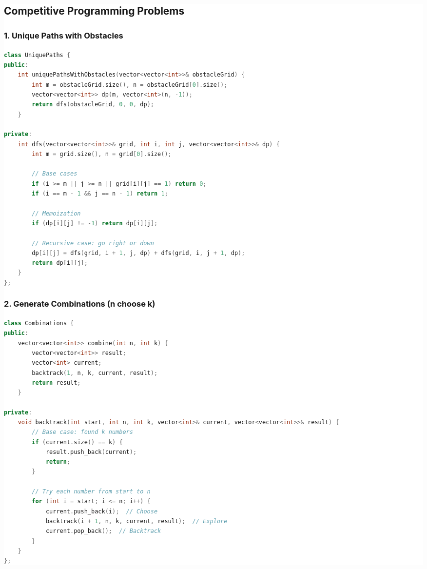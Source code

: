 
## Competitive Programming Problems

### 1. Unique Paths with Obstacles
```cpp
class UniquePaths {
public:
    int uniquePathsWithObstacles(vector<vector<int>>& obstacleGrid) {
        int m = obstacleGrid.size(), n = obstacleGrid[0].size();
        vector<vector<int>> dp(m, vector<int>(n, -1));
        return dfs(obstacleGrid, 0, 0, dp);
    }
    
private:
    int dfs(vector<vector<int>>& grid, int i, int j, vector<vector<int>>& dp) {
        int m = grid.size(), n = grid[0].size();
        
        // Base cases
        if (i >= m || j >= n || grid[i][j] == 1) return 0;
        if (i == m - 1 && j == n - 1) return 1;
        
        // Memoization
        if (dp[i][j] != -1) return dp[i][j];
        
        // Recursive case: go right or down
        dp[i][j] = dfs(grid, i + 1, j, dp) + dfs(grid, i, j + 1, dp);
        return dp[i][j];
    }
};
```

### 2. Generate Combinations (n choose k)
```cpp
class Combinations {
public:
    vector<vector<int>> combine(int n, int k) {
        vector<vector<int>> result;
        vector<int> current;
        backtrack(1, n, k, current, result);
        return result;
    }
    
private:
    void backtrack(int start, int n, int k, vector<int>& current, vector<vector<int>>& result) {
        // Base case: found k numbers
        if (current.size() == k) {
            result.push_back(current);
            return;
        }
        
        // Try each number from start to n
        for (int i = start; i <= n; i++) {
            current.push_back(i);  // Choose
            backtrack(i + 1, n, k, current, result);  // Explore
            current.pop_back();  // Backtrack
        }
    }
};
```
